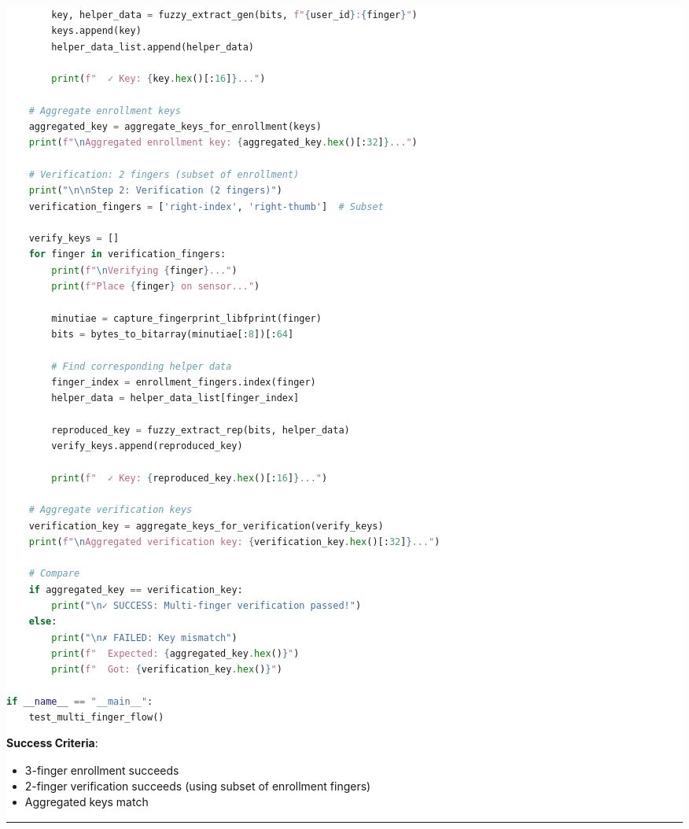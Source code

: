 ```python
        key, helper_data = fuzzy_extract_gen(bits, f"{user_id}:{finger}")
        keys.append(key)
        helper_data_list.append(helper_data)

        print(f"  ✓ Key: {key.hex()[:16]}...")

    # Aggregate enrollment keys
    aggregated_key = aggregate_keys_for_enrollment(keys)
    print(f"\nAggregated enrollment key: {aggregated_key.hex()[:32]}...")

    # Verification: 2 fingers (subset of enrollment)
    print("\n\nStep 2: Verification (2 fingers)")
    verification_fingers = ['right-index', 'right-thumb']  # Subset

    verify_keys = []
    for finger in verification_fingers:
        print(f"\nVerifying {finger}...")
        print(f"Place {finger} on sensor...")

        minutiae = capture_fingerprint_libfprint(finger)
        bits = bytes_to_bitarray(minutiae[:8])[:64]

        # Find corresponding helper data
        finger_index = enrollment_fingers.index(finger)
        helper_data = helper_data_list[finger_index]

        reproduced_key = fuzzy_extract_rep(bits, helper_data)
        verify_keys.append(reproduced_key)

        print(f"  ✓ Key: {reproduced_key.hex()[:16]}...")

    # Aggregate verification keys
    verification_key = aggregate_keys_for_verification(verify_keys)
    print(f"\nAggregated verification key: {verification_key.hex()[:32]}...")

    # Compare
    if aggregated_key == verification_key:
        print("\n✓ SUCCESS: Multi-finger verification passed!")
    else:
        print("\n✗ FAILED: Key mismatch")
        print(f"  Expected: {aggregated_key.hex()}")
        print(f"  Got: {verification_key.hex()}")

if __name__ == "__main__":
    test_multi_finger_flow()
```

**Success Criteria**:
- 3-finger enrollment succeeds
- 2-finger verification succeeds (using subset of enrollment fingers)
- Aggregated keys match

---
